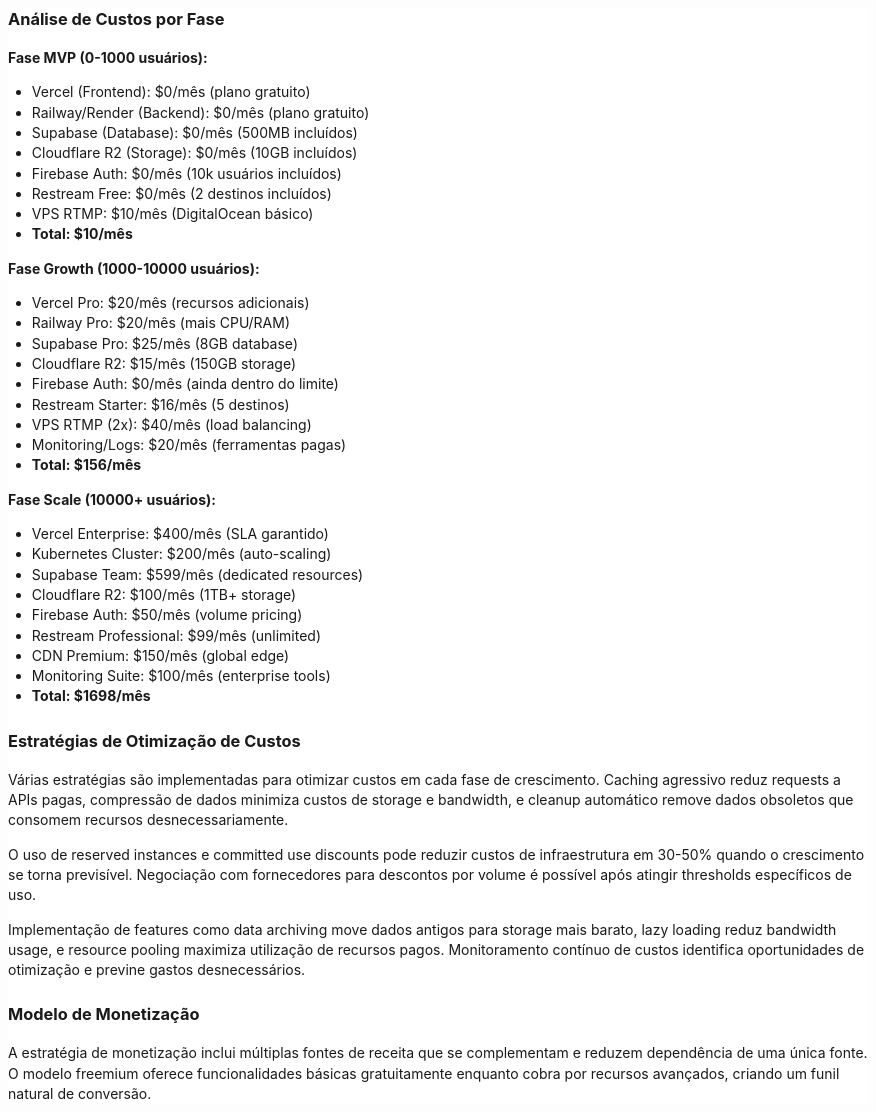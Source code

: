 ### Análise de Custos por Fase

**Fase MVP (0-1000 usuários):**
- Vercel (Frontend): $0/mês (plano gratuito)
- Railway/Render (Backend): $0/mês (plano gratuito)
- Supabase (Database): $0/mês (500MB incluídos)
- Cloudflare R2 (Storage): $0/mês (10GB incluídos)
- Firebase Auth: $0/mês (10k usuários incluídos)
- Restream Free: $0/mês (2 destinos incluídos)
- VPS RTMP: $10/mês (DigitalOcean básico)
- **Total: $10/mês**

**Fase Growth (1000-10000 usuários):**
- Vercel Pro: $20/mês (recursos adicionais)
- Railway Pro: $20/mês (mais CPU/RAM)
- Supabase Pro: $25/mês (8GB database)
- Cloudflare R2: $15/mês (150GB storage)
- Firebase Auth: $0/mês (ainda dentro do limite)
- Restream Starter: $16/mês (5 destinos)
- VPS RTMP (2x): $40/mês (load balancing)
- Monitoring/Logs: $20/mês (ferramentas pagas)
- **Total: $156/mês**

**Fase Scale (10000+ usuários):**
- Vercel Enterprise: $400/mês (SLA garantido)
- Kubernetes Cluster: $200/mês (auto-scaling)
- Supabase Team: $599/mês (dedicated resources)
- Cloudflare R2: $100/mês (1TB+ storage)
- Firebase Auth: $50/mês (volume pricing)
- Restream Professional: $99/mês (unlimited)
- CDN Premium: $150/mês (global edge)
- Monitoring Suite: $100/mês (enterprise tools)
- **Total: $1698/mês**

### Estratégias de Otimização de Custos

Várias estratégias são implementadas para otimizar custos em cada fase de crescimento. Caching agressivo reduz requests a APIs pagas, compressão de dados minimiza custos de storage e bandwidth, e cleanup automático remove dados obsoletos que consomem recursos desnecessariamente.

O uso de reserved instances e committed use discounts pode reduzir custos de infraestrutura em 30-50% quando o crescimento se torna previsível. Negociação com fornecedores para descontos por volume é possível após atingir thresholds específicos de uso.

Implementação de features como data archiving move dados antigos para storage mais barato, lazy loading reduz bandwidth usage, e resource pooling maximiza utilização de recursos pagos. Monitoramento contínuo de custos identifica oportunidades de otimização e previne gastos desnecessários.

### Modelo de Monetização

A estratégia de monetização inclui múltiplas fontes de receita que se complementam e reduzem dependência de uma única fonte. O modelo freemium oferece funcionalidades básicas gratuitamente enquanto cobra por recursos avançados, criando um funil natural de conversão.
